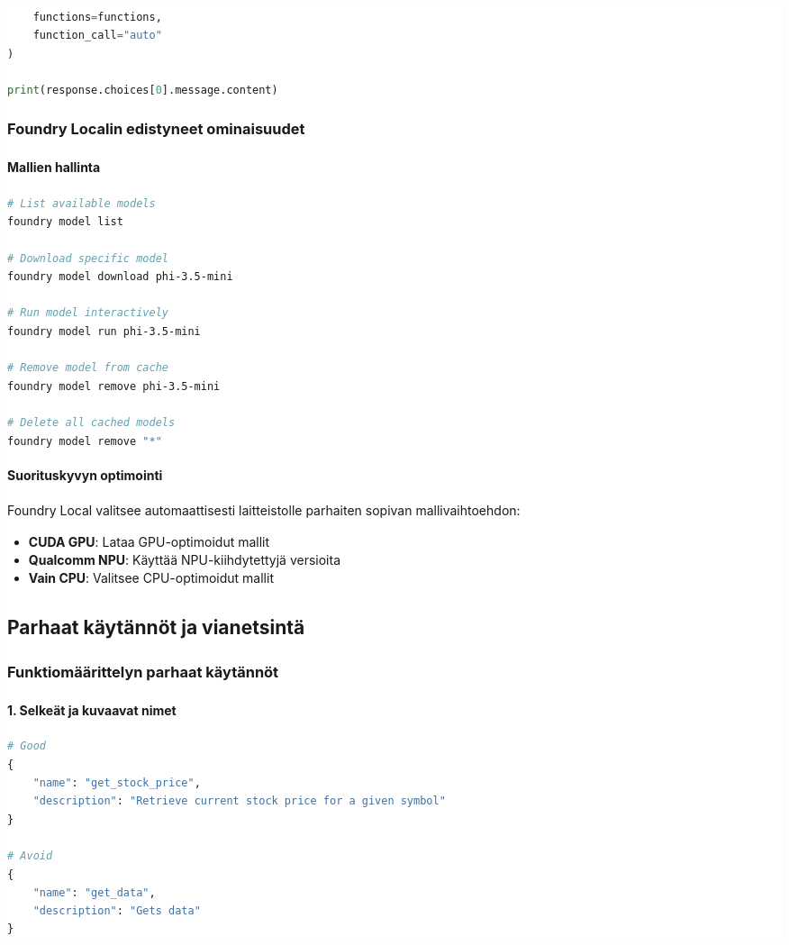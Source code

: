 ```python
    functions=functions,
    function_call="auto"
)

print(response.choices[0].message.content)
```

### Foundry Localin edistyneet ominaisuudet

#### Mallien hallinta
```bash
# List available models
foundry model list

# Download specific model
foundry model download phi-3.5-mini

# Run model interactively
foundry model run phi-3.5-mini

# Remove model from cache
foundry model remove phi-3.5-mini

# Delete all cached models
foundry model remove "*"
```

#### Suorituskyvyn optimointi
Foundry Local valitsee automaattisesti laitteistolle parhaiten sopivan mallivaihtoehdon:
- **CUDA GPU**: Lataa GPU-optimoidut mallit
- **Qualcomm NPU**: Käyttää NPU-kiihdytettyjä versioita
- **Vain CPU**: Valitsee CPU-optimoidut mallit

## Parhaat käytännöt ja vianetsintä

### Funktiomäärittelyn parhaat käytännöt

#### 1. Selkeät ja kuvaavat nimet
```python
# Good
{
    "name": "get_stock_price",
    "description": "Retrieve current stock price for a given symbol"
}

# Avoid
{
    "name": "get_data", 
    "description": "Gets data"
}
```
